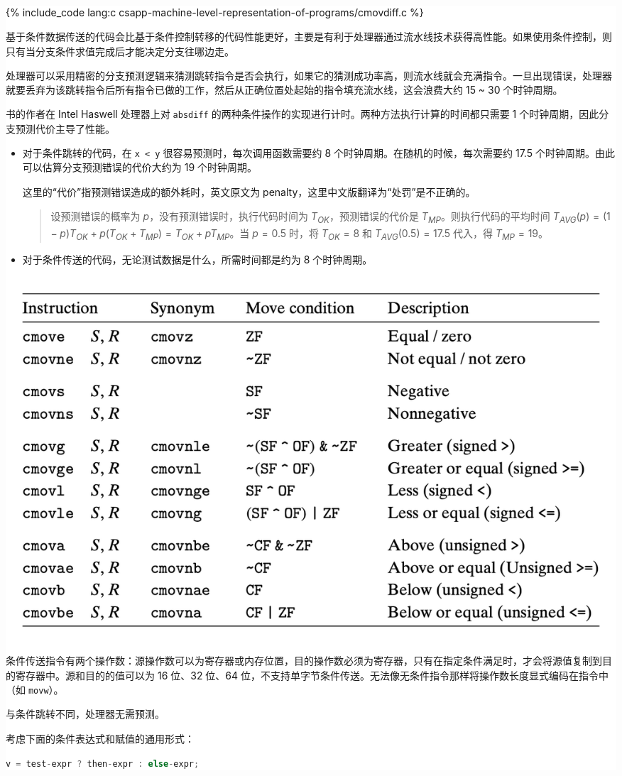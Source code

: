 {% include_code lang:c csapp-machine-level-representation-of-programs/cmovdiff.c %}

基于条件数据传送的代码会比基于条件控制转移的代码性能更好，主要是有利于处理器通过流水线技术获得高性能。如果使用条件控制，则只有当分支条件求值完成后才能决定分支往哪边走。

处理器可以采用精密的分支预测逻辑来猜测跳转指令是否会执行，如果它的猜测成功率高，则流水线就会充满指令。一旦出现错误，处理器就要丢弃为该跳转指令后所有指令已做的工作，然后从正确位置处起始的指令填充流水线，这会浪费大约 15 ~ 30 个时钟周期。

书的作者在 Intel Haswell 处理器上对 `absdiff` 的两种条件操作的实现进行计时。两种方法执行计算的时间都只需要 1 个时钟周期，因此分支预测代价主导了性能。

- 对于条件跳转的代码，在 `x < y` 很容易预测时，每次调用函数需要约 8 个时钟周期。在随机的时候，每次需要约 17.5 个时钟周期。由此可以估算分支预测错误的代价大约为 19 个时钟周期。

  这里的“代价”指预测错误造成的额外耗时，英文原文为 penalty，这里中文版翻译为“处罚”是不正确的。

  > 设预测错误的概率为 $p$，没有预测错误时，执行代码时间为 $T_{OK}$，预测错误的代价是 $T_{MP}$。则执行代码的平均时间 $T_{AVG}(p) = (1-p)T_{OK} + p(T_{OK} + T_{MP}) = T_{OK} + pT_{MP}$。当 $p=0.5$ 时，将 $T_{OK} = 8$ 和 $T_{AVG}(0.5) = 17.5$ 代入，得 $T_{MP} = 19$。

- 对于条件传送的代码，无论测试数据是什么，所需时间都是约为 8 个时钟周期。

![](/images/csapp-machine-level-representation-of-programs/the-conditional-move-instructions.png)

条件传送指令有两个操作数：源操作数可以为寄存器或内存位置，目的操作数必须为寄存器，只有在指定条件满足时，才会将源值复制到目的寄存器中。源和目的的值可以为 16 位、32 位、64 位，不支持单字节条件传送。无法像无条件指令那样将操作数长度显式编码在指令中（如 `movw`）。

与条件跳转不同，处理器无需预测。

考虑下面的条件表达式和赋值的通用形式：

```c
v = test-expr ? then-expr : else-expr;
```

